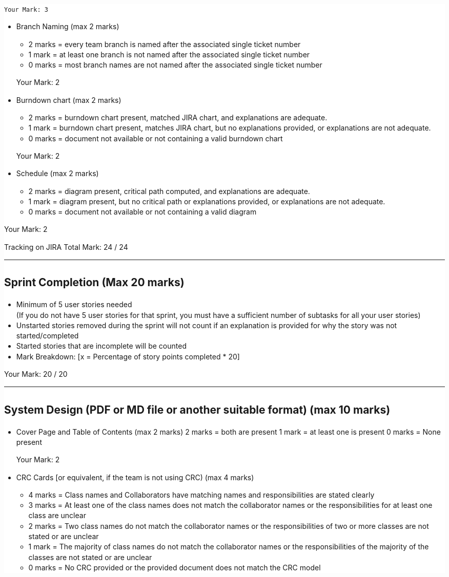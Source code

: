     Your Mark: 3
 
  - Branch Naming (max 2 marks)
    - 2 marks = every team branch is named after the associated single ticket number
    - 1 mark  = at least one branch is not named after the associated single ticket number
    - 0 marks = most branch names are not named after the associated single ticket number
    
    Your Mark: 2
 
 - Burndown chart (max 2 marks)
    - 2 marks = burndown chart present, matched JIRA chart, and explanations are adequate.
    - 1 mark  = burndown chart present, matches JIRA chart, but no explanations provided, or explanations are not adequate.
    - 0 marks = document not available or not containing a valid burndown chart
    
    Your Mark: 2
 
 
  - Schedule (max 2 marks)
    - 2 marks = diagram present, critical path computed, and explanations are adequate.
    - 1 mark  = diagram present, but no critical path or explanations provided, or explanations are not adequate.
    - 0 marks = document not available or not containing a valid diagram
 
 Your Mark: 2
 
Tracking on JIRA Total Mark: 24 / 24
 
 
---
## Sprint Completion (Max 20 marks) 
  - Minimum of 5 user stories needed  
    (If you do not have 5 user stories for that sprint, you must have a sufficient number of subtasks for all your user stories)
  - Unstarted stories removed during the sprint will not count if an explanation is provided for why the story was not started/completed
  - Started stories that are incomplete will be counted
  - Mark Breakdown: [x = Percentage of story points completed * 20]
 
  Your Mark: 20 / 20
 
 
---
## System Design (PDF or MD file or another suitable format) (max 10 marks)
 
  - Cover Page and Table of Contents (max 2 marks)
    2 marks = both are present
    1 mark  = at least one is present
    0 marks = None present
    
    Your Mark: 2 
 
  - CRC Cards [or equivalent, if the team is not using CRC) (max 4 marks)
    - 4 marks = Class names and Collaborators have matching names and responsibilities are stated clearly
    - 3 marks = At least one of the class names does not match the collaborator names or the responsibilities for at least one class are unclear
    - 2 marks = Two class names do not match the collaborator names or the responsibilities of two or more classes are not stated or are unclear
    - 1 mark  = The majority of class names do not match the collaborator names or the responsibilities of the majority of the classes are not stated or are unclear
    - 0 marks = No CRC provided or the provided document does not match the CRC model
 